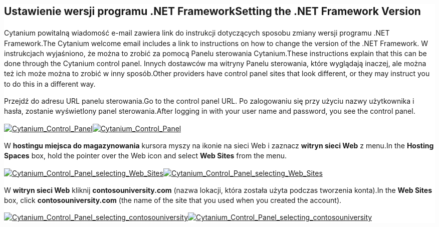 ## <a name="setting-the-net-framework-version"></a><span data-ttu-id="c1d3b-146">Ustawienie wersji programu .NET Framework</span><span class="sxs-lookup"><span data-stu-id="c1d3b-146">Setting the .NET Framework Version</span></span>

<span data-ttu-id="c1d3b-147">Cytanium powitalną wiadomość e-mail zawiera link do instrukcji dotyczących sposobu zmiany wersji programu .NET Framework.</span><span class="sxs-lookup"><span data-stu-id="c1d3b-147">The Cytanium welcome email includes a link to instructions on how to change the version of the .NET Framework.</span></span> <span data-ttu-id="c1d3b-148">W instrukcjach wyjaśniono, że można to zrobić za pomocą Panelu sterowania Cytanium.</span><span class="sxs-lookup"><span data-stu-id="c1d3b-148">These instructions explain that this can be done through the Cytanium control panel.</span></span> <span data-ttu-id="c1d3b-149">Innych dostawców ma witryny Panelu sterowania, które wyglądają inaczej, ale można też ich może można to zrobić w inny sposób.</span><span class="sxs-lookup"><span data-stu-id="c1d3b-149">Other providers have control panel sites that look different, or they may instruct you to do this in a different way.</span></span>

<span data-ttu-id="c1d3b-150">Przejdź do adresu URL panelu sterowania.</span><span class="sxs-lookup"><span data-stu-id="c1d3b-150">Go to the control panel URL.</span></span> <span data-ttu-id="c1d3b-151">Po zalogowaniu się przy użyciu nazwy użytkownika i hasła, zostanie wyświetlony panel sterowania.</span><span class="sxs-lookup"><span data-stu-id="c1d3b-151">After logging in with your user name and password, you see the control panel.</span></span>

<span data-ttu-id="c1d3b-152">[![Cytanium_Control_Panel](deployment-to-a-hosting-provider-deploying-to-the-production-environment-7-of-12/_static/image12.png)](deployment-to-a-hosting-provider-deploying-to-the-production-environment-7-of-12/_static/image11.png)</span><span class="sxs-lookup"><span data-stu-id="c1d3b-152">[![Cytanium_Control_Panel](deployment-to-a-hosting-provider-deploying-to-the-production-environment-7-of-12/_static/image12.png)](deployment-to-a-hosting-provider-deploying-to-the-production-environment-7-of-12/_static/image11.png)</span></span>

<span data-ttu-id="c1d3b-153">W **hostingu miejsca do magazynowania** kursora myszy na ikonie na sieci Web i zaznacz **witryn sieci Web** z menu.</span><span class="sxs-lookup"><span data-stu-id="c1d3b-153">In the **Hosting Spaces** box, hold the pointer over the Web icon and select **Web Sites** from the menu.</span></span>

<span data-ttu-id="c1d3b-154">[![Cytanium_Control_Panel_selecting_Web_Sites](deployment-to-a-hosting-provider-deploying-to-the-production-environment-7-of-12/_static/image14.png)](deployment-to-a-hosting-provider-deploying-to-the-production-environment-7-of-12/_static/image13.png)</span><span class="sxs-lookup"><span data-stu-id="c1d3b-154">[![Cytanium_Control_Panel_selecting_Web_Sites](deployment-to-a-hosting-provider-deploying-to-the-production-environment-7-of-12/_static/image14.png)](deployment-to-a-hosting-provider-deploying-to-the-production-environment-7-of-12/_static/image13.png)</span></span>

<span data-ttu-id="c1d3b-155">W **witryn sieci Web** kliknij **contosouniversity.com** (nazwa lokacji, która została użyta podczas tworzenia konta).</span><span class="sxs-lookup"><span data-stu-id="c1d3b-155">In the **Web Sites** box, click **contosouniversity.com** (the name of the site that you used when you created the account).</span></span>

<span data-ttu-id="c1d3b-156">[![Cytanium_Control_Panel_selecting_contosouniversity](deployment-to-a-hosting-provider-deploying-to-the-production-environment-7-of-12/_static/image16.png)](deployment-to-a-hosting-provider-deploying-to-the-production-environment-7-of-12/_static/image15.png)</span><span class="sxs-lookup"><span data-stu-id="c1d3b-156">[![Cytanium_Control_Panel_selecting_contosouniversity](deployment-to-a-hosting-provider-deploying-to-the-production-environment-7-of-12/_static/image16.png)](deployment-to-a-hosting-provider-deploying-to-the-production-environment-7-of-12/_static/image15.png)</span></span>
